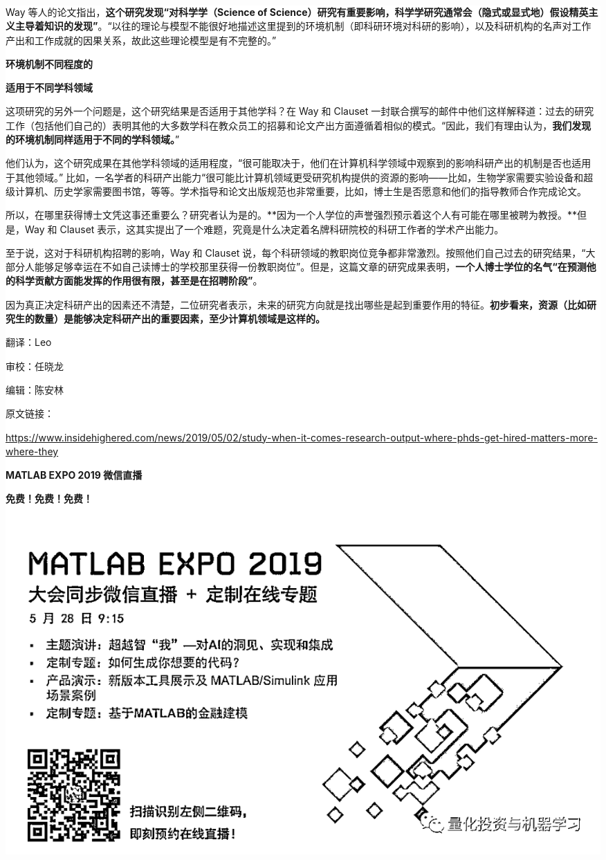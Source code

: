 Way 等人的论文指出，**这个研究发现“对科学学（Science of Science）研究有重要影响，科学学研究通常会（隐式或显式地）假设精英主义主导着知识的发现”**。“以往的理论与模型不能很好地描述这里提到的环境机制（即科研环境对科研的影响），以及科研机构的名声对工作产出和工作成就的因果关系，故此这些理论模型是有不完整的。”

**环境机制不同程度的**

**适用于不同学科领域** 

这项研究的另外一个问题是，这个研究结果是否适用于其他学科？在 Way 和 Clauset 一封联合撰写的邮件中他们这样解释道：过去的研究工作（包括他们自己的）表明其他的大多数学科在教众员工的招募和论文产出方面遵循着相似的模式。“因此，我们有理由认为，**我们发现的环境机制同样适用于不同的学科领域。**”

他们认为，这个研究成果在其他学科领域的适用程度，“很可能取决于，他们在计算机科学领域中观察到的影响科研产出的机制是否也适用于其他领域。” 比如，一名学者的科研产出能力“很可能比计算机领域更受研究机构提供的资源的影响——比如，生物学家需要实验设备和超级计算机、历史学家需要图书馆，等等。学术指导和论文出版规范也非常重要，比如，博士生是否愿意和他们的指导教师合作完成论文。

所以，在哪里获得博士文凭这事还重要么？研究者认为是的。**因为一个人学位的声誉强烈预示着这个人有可能在哪里被聘为教授。**但是，Way 和 Clauset 表示，这其实提出了一个难题，究竟是什么决定着名牌科研院校的科研工作者的学术产出能力。

至于说，这对于科研机构招聘的影响，Way 和 Clauset 说，每个科研领域的教职岗位竞争都非常激烈。按照他们自己过去的研究结果，“大部分人能够足够幸运在不如自己读博士的学校那里获得一份教职岗位”。但是，这篇文章的研究成果表明，**一个人博士学位的名气“在预测他的科学贡献方面能发挥的作用很有限，甚至是在招聘阶段”**。

因为真正决定科研产出的因素还不清楚，二位研究者表示，未来的研究方向就是找出哪些是起到重要作用的特征。**初步看来，资源（比如研究生的数量）是能够决定科研产出的重要因素，至少计算机领域是这样的。**

翻译：Leo

审校：任晓龙

编辑：陈安林

原文链接：

https://www.insidehighered.com/news/2019/05/02/study-when-it-comes-research-output-where-phds-get-hired-matters-more-where-they

**MATLAB EXPO 2019 微信直播**

**免费！免费！免费！**

![](img/23517f3d04f30fcc3dfcf46e91181950.png)

